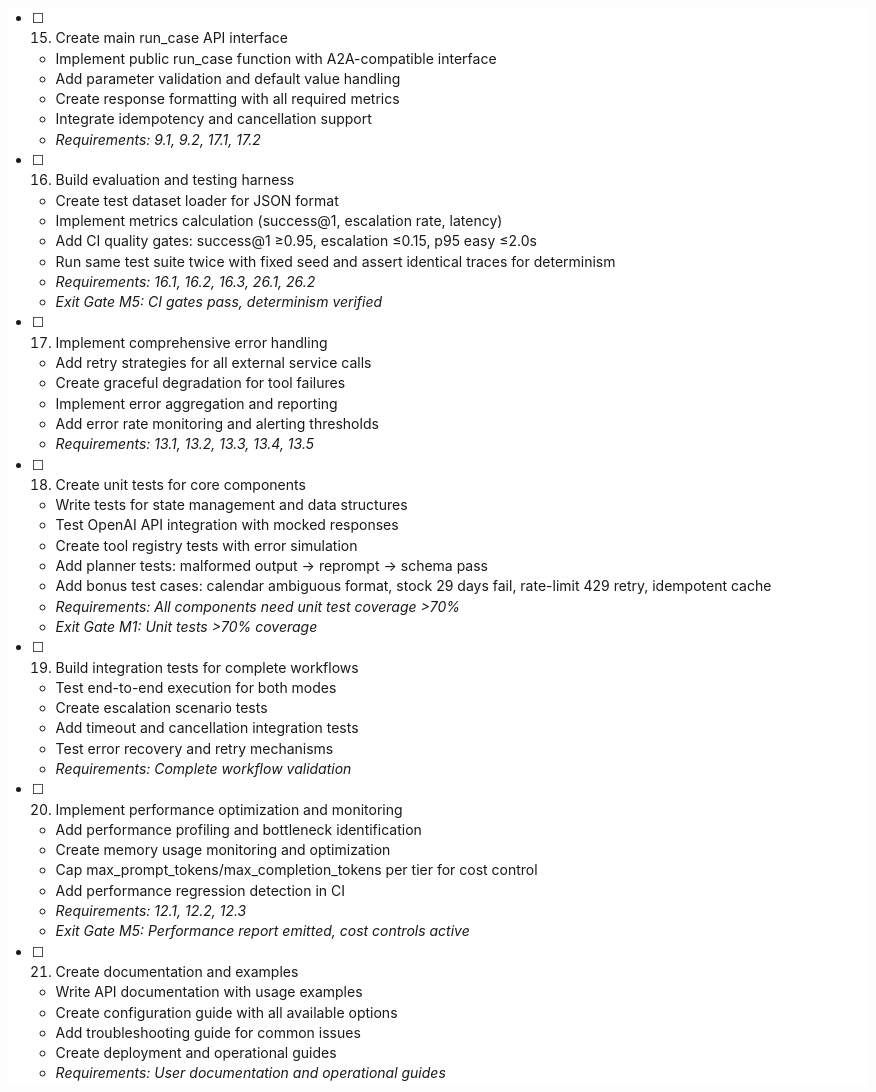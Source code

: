 - [ ] 15. Create main run_case API interface
  - Implement public run_case function with A2A-compatible interface
  - Add parameter validation and default value handling
  - Create response formatting with all required metrics
  - Integrate idempotency and cancellation support
  - _Requirements: 9.1, 9.2, 17.1, 17.2_

- [ ] 16. Build evaluation and testing harness
  - Create test dataset loader for JSON format
  - Implement metrics calculation (success@1, escalation rate, latency)
  - Add CI quality gates: success@1 ≥0.95, escalation ≤0.15, p95 easy ≤2.0s
  - Run same test suite twice with fixed seed and assert identical traces for determinism
  - _Requirements: 16.1, 16.2, 16.3, 26.1, 26.2_
  - _Exit Gate M5: CI gates pass, determinism verified_

- [ ] 17. Implement comprehensive error handling
  - Add retry strategies for all external service calls
  - Create graceful degradation for tool failures
  - Implement error aggregation and reporting
  - Add error rate monitoring and alerting thresholds
  - _Requirements: 13.1, 13.2, 13.3, 13.4, 13.5_

- [ ] 18. Create unit tests for core components
  - Write tests for state management and data structures
  - Test OpenAI API integration with mocked responses
  - Create tool registry tests with error simulation
  - Add planner tests: malformed output → reprompt → schema pass
  - Add bonus test cases: calendar ambiguous format, stock 29 days fail, rate-limit 429 retry, idempotent cache
  - _Requirements: All components need unit test coverage >70%_
  - _Exit Gate M1: Unit tests >70% coverage_

- [ ] 19. Build integration tests for complete workflows
  - Test end-to-end execution for both modes
  - Create escalation scenario tests
  - Add timeout and cancellation integration tests
  - Test error recovery and retry mechanisms
  - _Requirements: Complete workflow validation_

- [ ] 20. Implement performance optimization and monitoring
  - Add performance profiling and bottleneck identification
  - Create memory usage monitoring and optimization
  - Cap max_prompt_tokens/max_completion_tokens per tier for cost control
  - Add performance regression detection in CI
  - _Requirements: 12.1, 12.2, 12.3_
  - _Exit Gate M5: Performance report emitted, cost controls active_

- [ ] 21. Create documentation and examples
  - Write API documentation with usage examples
  - Create configuration guide with all available options
  - Add troubleshooting guide for common issues
  - Create deployment and operational guides
  - _Requirements: User documentation and operational guides_
